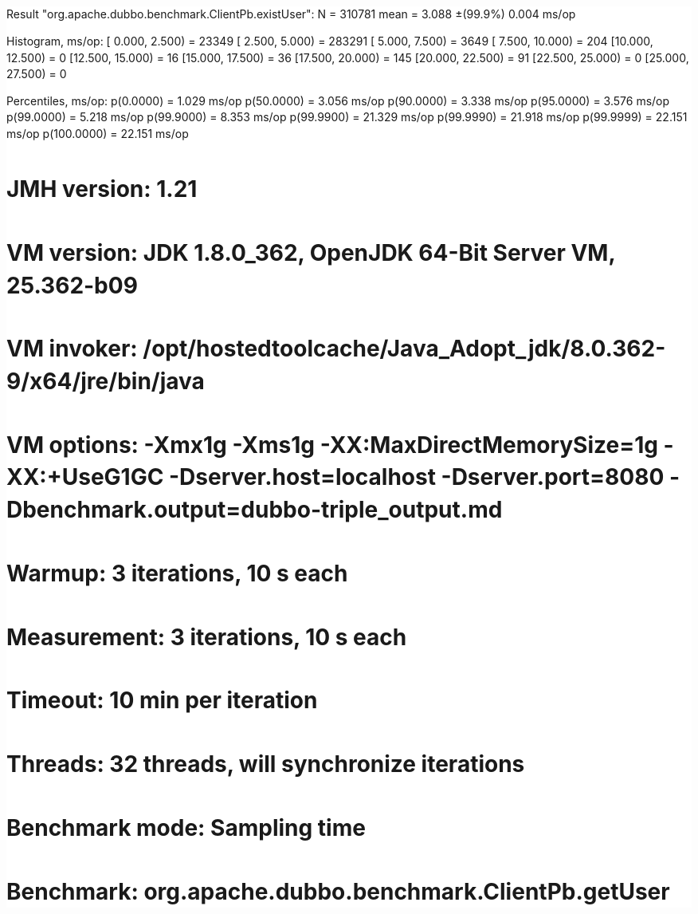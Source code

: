 

Result "org.apache.dubbo.benchmark.ClientPb.existUser":
  N = 310781
  mean =      3.088 ±(99.9%) 0.004 ms/op

  Histogram, ms/op:
    [ 0.000,  2.500) = 23349 
    [ 2.500,  5.000) = 283291 
    [ 5.000,  7.500) = 3649 
    [ 7.500, 10.000) = 204 
    [10.000, 12.500) = 0 
    [12.500, 15.000) = 16 
    [15.000, 17.500) = 36 
    [17.500, 20.000) = 145 
    [20.000, 22.500) = 91 
    [22.500, 25.000) = 0 
    [25.000, 27.500) = 0 

  Percentiles, ms/op:
      p(0.0000) =      1.029 ms/op
     p(50.0000) =      3.056 ms/op
     p(90.0000) =      3.338 ms/op
     p(95.0000) =      3.576 ms/op
     p(99.0000) =      5.218 ms/op
     p(99.9000) =      8.353 ms/op
     p(99.9900) =     21.329 ms/op
     p(99.9990) =     21.918 ms/op
     p(99.9999) =     22.151 ms/op
    p(100.0000) =     22.151 ms/op


# JMH version: 1.21
# VM version: JDK 1.8.0_362, OpenJDK 64-Bit Server VM, 25.362-b09
# VM invoker: /opt/hostedtoolcache/Java_Adopt_jdk/8.0.362-9/x64/jre/bin/java
# VM options: -Xmx1g -Xms1g -XX:MaxDirectMemorySize=1g -XX:+UseG1GC -Dserver.host=localhost -Dserver.port=8080 -Dbenchmark.output=dubbo-triple_output.md
# Warmup: 3 iterations, 10 s each
# Measurement: 3 iterations, 10 s each
# Timeout: 10 min per iteration
# Threads: 32 threads, will synchronize iterations
# Benchmark mode: Sampling time
# Benchmark: org.apache.dubbo.benchmark.ClientPb.getUser
